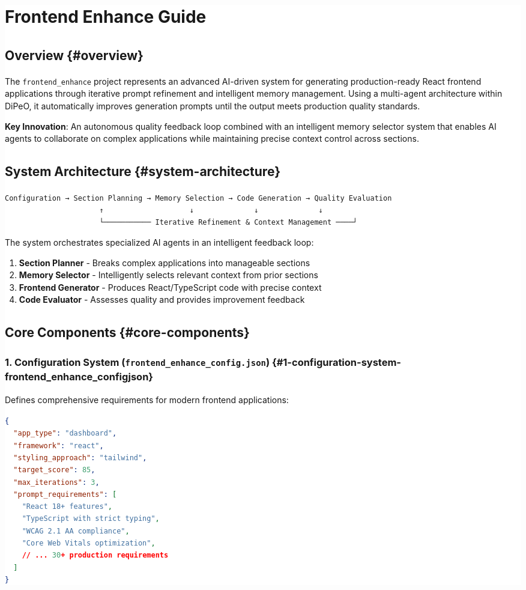 # Frontend Enhance Guide

## Overview {#overview}

The `frontend_enhance` project represents an advanced AI-driven system for generating production-ready React frontend applications through iterative prompt refinement and intelligent memory management. Using a multi-agent architecture within DiPeO, it automatically improves generation prompts until the output meets production quality standards.

**Key Innovation**: An autonomous quality feedback loop combined with an intelligent memory selector system that enables AI agents to collaborate on complex applications while maintaining precise context control across sections.

## System Architecture {#system-architecture}

```
Configuration → Section Planning → Memory Selection → Code Generation → Quality Evaluation
                      ↑                    ↓              ↓              ↓
                      └─────────── Iterative Refinement & Context Management ────┘
```

The system orchestrates specialized AI agents in an intelligent feedback loop:

1. **Section Planner** - Breaks complex applications into manageable sections
2. **Memory Selector** - Intelligently selects relevant context from prior sections
3. **Frontend Generator** - Produces React/TypeScript code with precise context
4. **Code Evaluator** - Assesses quality and provides improvement feedback

## Core Components {#core-components}

### 1. Configuration System (`frontend_enhance_config.json`) {#1-configuration-system-frontend_enhance_configjson}

Defines comprehensive requirements for modern frontend applications:

```json
{
  "app_type": "dashboard",
  "framework": "react",
  "styling_approach": "tailwind",
  "target_score": 85,
  "max_iterations": 3,
  "prompt_requirements": [
    "React 18+ features",
    "TypeScript with strict typing",
    "WCAG 2.1 AA compliance",
    "Core Web Vitals optimization",
    // ... 30+ production requirements
  ]
}
```
